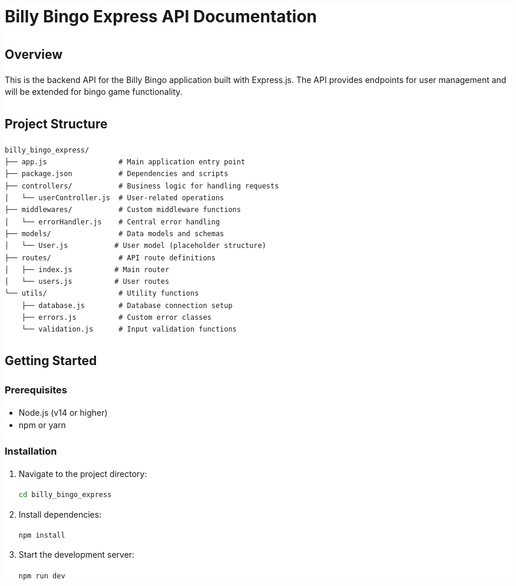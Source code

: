 # Billy Bingo Express API Documentation

## Overview

This is the backend API for the Billy Bingo application built with Express.js. The API provides endpoints for user management and will be extended for bingo game functionality.

## Project Structure

```
billy_bingo_express/
├── app.js                 # Main application entry point
├── package.json           # Dependencies and scripts
├── controllers/           # Business logic for handling requests
│   └── userController.js  # User-related operations
├── middlewares/           # Custom middleware functions
│   └── errorHandler.js    # Central error handling
├── models/                # Data models and schemas
│   └── User.js           # User model (placeholder structure)
├── routes/                # API route definitions
│   ├── index.js          # Main router
│   └── users.js          # User routes
└── utils/                 # Utility functions
    ├── database.js        # Database connection setup
    ├── errors.js          # Custom error classes
    └── validation.js      # Input validation functions
```

## Getting Started

### Prerequisites

- Node.js (v14 or higher)
- npm or yarn

### Installation

1. Navigate to the project directory:

   ```bash
   cd billy_bingo_express
   ```

2. Install dependencies:

   ```bash
   npm install
   ```

3. Start the development server:
   ```bash
   npm run dev
   ```
